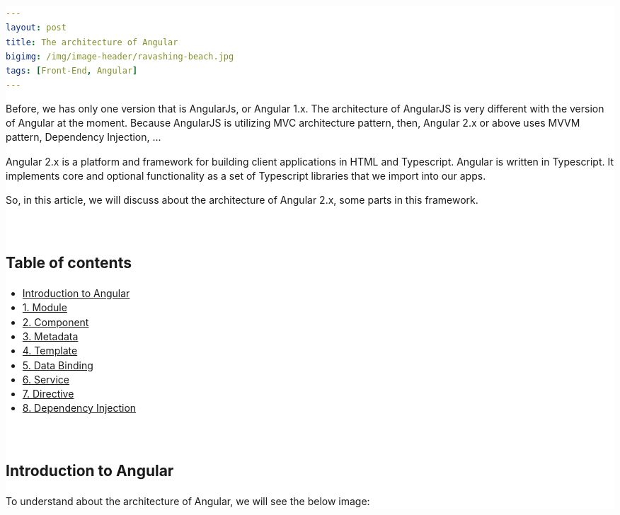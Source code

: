 ```yaml
---
layout: post
title: The architecture of Angular
bigimg: /img/image-header/ravashing-beach.jpg
tags: [Front-End, Angular]
---
```


Before, we has only one version that is AngularJs, or Angular 1.x. The architecture of AngularJS is very different with the version of Angular at the moment. Because AngularJS is utilizing MVC architecture pattern, then, Angular 2.x or above uses MVVM pattern, Dependency Injection, ...

Angular 2.x is a platform and framework for building client applications in HTML and Typescript. Angular is written in Typescript. It implements core and optional functionality as a set of Typescript libraries that we import into our apps.

So, in this article, we will discuss about the architecture of Angular 2.x, some parts in this framework.

<br>

## Table of contents
- [Introduction to Angular](#introduction-to-angular)
- [1. Module](#1-module)
- [2. Component](#2-component)
- [3. Metadata](#3-metadata)
- [4. Template](#4-template)
- [5. Data Binding](#5-data-binding)
- [6. Service](#6-service)
- [7. Directive](#7-directive)
- [8. Dependency Injection](#8-dependency-injection)


<br>

## Introduction to Angular
To understand about the architecture of Angular, we will see the below image:
